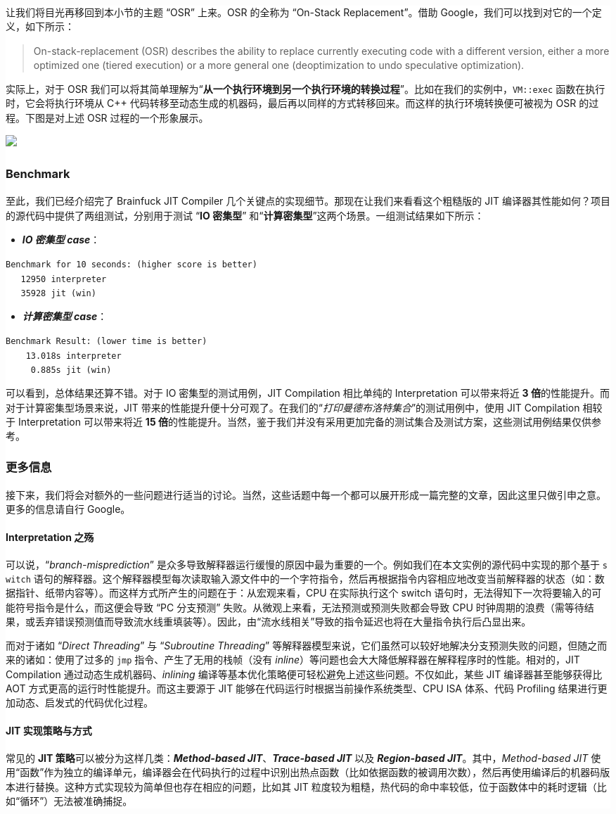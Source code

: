 让我们将目光再移回到本小节的主题 “OSR” 上来。OSR 的全称为 “On-Stack Replacement”。借助 Google，我们可以找到对它的一个定义，如下所示：

> On-stack-replacement (OSR) describes the ability to replace currently executing code with a different version, either a more optimized one (tiered execution) or a more general one (deoptimization to undo speculative optimization).

实际上，对于 OSR 我们可以将其简单理解为“**从一个执行环境到另一个执行环境的转换过程**”。比如在我们的实例中，`VM::exec` 函数在执行时，它会将执行环境从 C++ 代码转移至动态生成的机器码，最后再以同样的方式转移回来。而这样的执行环境转换便可被视为 OSR 的过程。下图是对上述 OSR 过程的一个形象展示。

![](1.png)

### Benchmark

至此，我们已经介绍完了 Brainfuck JIT Compiler 几个关键点的实现细节。那现在让我们来看看这个粗糙版的 JIT 编译器其性能如何？项目的源代码中提供了两组测试，分别用于测试 “**IO 密集型**” 和“**计算密集型**”这两个场景。一组测试结果如下所示：

* ***IO 密集型 case***：

```text
Benchmark for 10 seconds: (higher score is better)
   12950 interpreter
   35928 jit (win)
```

* ***计算密集型 case***：

```text
Benchmark Result: (lower time is better)
    13.018s interpreter
     0.885s jit (win)
```

可以看到，总体结果还算不错。对于 IO 密集型的测试用例，JIT Compilation 相比单纯的 Interpretation 可以带来将近 **3 倍**的性能提升。而对于计算密集型场景来说，JIT 带来的性能提升便十分可观了。在我们的“*打印曼德布洛特集合*”的测试用例中，使用 JIT Compilation 相较于 Interpretation 可以带来将近 **15 倍**的性能提升。当然，鉴于我们并没有采用更加完备的测试集合及测试方案，这些测试用例结果仅供参考。

### 更多信息

接下来，我们将会对额外的一些问题进行适当的讨论。当然，这些话题中每一个都可以展开形成一篇完整的文章，因此这里只做引申之意。更多的信息请自行 Google。

#### Interpretation 之殇 

可以说，“*branch-misprediction*” 是众多导致解释器运行缓慢的原因中最为重要的一个。例如我们在本文实例的源代码中实现的那个基于 `switch` 语句的解释器。这个解释器模型每次读取输入源文件中的一个字符指令，然后再根据指令内容相应地改变当前解释器的状态（如：数据指针、纸带内容等）。而这样方式所产生的问题在于：从宏观来看，CPU 在实际执行这个 switch 语句时，无法得知下一次将要输入的可能符号指令是什么，而这便会导致 “PC 分支预测” 失败。从微观上来看，无法预测或预测失败都会导致 CPU 时钟周期的浪费（需等待结果，或丢弃错误预测值而导致流水线重填装等）。因此，由“流水线相关”导致的指令延迟也将在大量指令执行后凸显出来。

而对于诸如 “*Direct Threading*” 与 “*Subroutine Threading*” 等解释器模型来说，它们虽然可以较好地解决分支预测失败的问题，但随之而来的诸如：使用了过多的 `jmp` 指令、产生了无用的栈帧（没有 *inline*）等问题也会大大降低解释器在解释程序时的性能。相对的，JIT Compilation 通过动态生成机器码、*inlining* 编译等基本优化策略便可轻松避免上述这些问题。不仅如此，某些 JIT 编译器甚至能够获得比 AOT 方式更高的运行时性能提升。而这主要源于 JIT 能够在代码运行时根据当前操作系统类型、CPU ISA 体系、代码 Profiling 结果进行更加动态、启发式的代码优化过程。

#### JIT 实现策略与方式

常见的 **JIT 策略**可以被分为这样几类：***Method-based JIT***、***Trace-based JIT*** 以及 ***Region-based JIT***。其中，*Method-based JIT* 使用“函数”作为独立的编译单元，编译器会在代码执行的过程中识别出热点函数（比如依据函数的被调用次数），然后再使用编译后的机器码版本进行替换。这种方式实现较为简单但也存在相应的问题，比如其 JIT 粒度较为粗糙，热代码的命中率较低，位于函数体中的耗时逻辑（比如“循环”）无法被准确捕捉。
